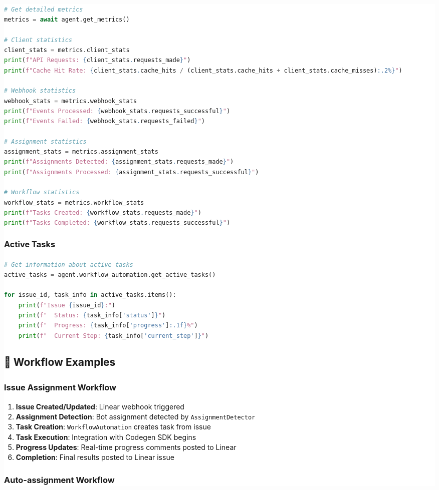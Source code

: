 ```python
# Get detailed metrics
metrics = await agent.get_metrics()

# Client statistics
client_stats = metrics.client_stats
print(f"API Requests: {client_stats.requests_made}")
print(f"Cache Hit Rate: {client_stats.cache_hits / (client_stats.cache_hits + client_stats.cache_misses):.2%}")

# Webhook statistics
webhook_stats = metrics.webhook_stats
print(f"Events Processed: {webhook_stats.requests_successful}")
print(f"Events Failed: {webhook_stats.requests_failed}")

# Assignment statistics
assignment_stats = metrics.assignment_stats
print(f"Assignments Detected: {assignment_stats.requests_made}")
print(f"Assignments Processed: {assignment_stats.requests_successful}")

# Workflow statistics
workflow_stats = metrics.workflow_stats
print(f"Tasks Created: {workflow_stats.requests_made}")
print(f"Tasks Completed: {workflow_stats.requests_successful}")
```

### Active Tasks

```python
# Get information about active tasks
active_tasks = agent.workflow_automation.get_active_tasks()

for issue_id, task_info in active_tasks.items():
    print(f"Issue {issue_id}:")
    print(f"  Status: {task_info['status']}")
    print(f"  Progress: {task_info['progress']:.1f}%")
    print(f"  Current Step: {task_info['current_step']}")
```

## 🔄 Workflow Examples

### Issue Assignment Workflow

1. **Issue Created/Updated**: Linear webhook triggered
2. **Assignment Detection**: Bot assignment detected by `AssignmentDetector`
3. **Task Creation**: `WorkflowAutomation` creates task from issue
4. **Task Execution**: Integration with Codegen SDK begins
5. **Progress Updates**: Real-time progress comments posted to Linear
6. **Completion**: Final results posted to Linear issue

### Auto-assignment Workflow
